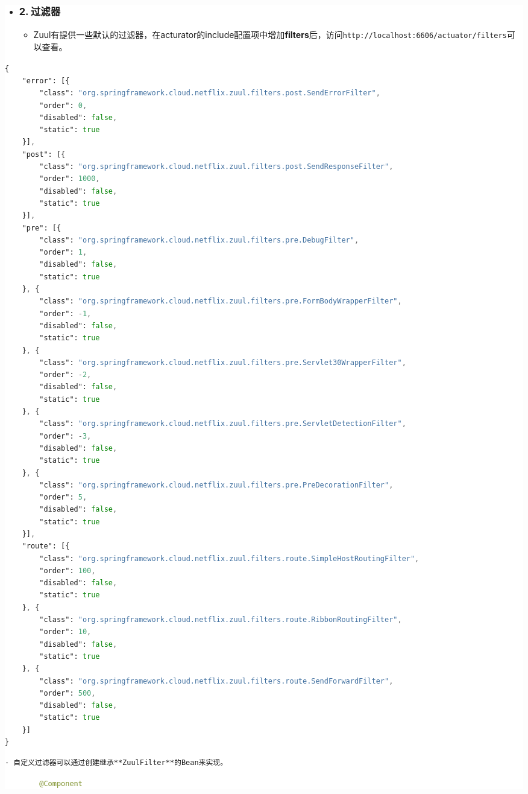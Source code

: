 - ### 2. 过滤器
    - Zuul有提供一些默认的过滤器，在acturator的include配置项中增加**filters**后，访问```http://localhost:6606/actuator/filters```可以查看。
``` Sass
{
	"error": [{
		"class": "org.springframework.cloud.netflix.zuul.filters.post.SendErrorFilter",
		"order": 0,
		"disabled": false,
		"static": true
	}],
	"post": [{
		"class": "org.springframework.cloud.netflix.zuul.filters.post.SendResponseFilter",
		"order": 1000,
		"disabled": false,
		"static": true
	}],
	"pre": [{
		"class": "org.springframework.cloud.netflix.zuul.filters.pre.DebugFilter",
		"order": 1,
		"disabled": false,
		"static": true
	}, {
		"class": "org.springframework.cloud.netflix.zuul.filters.pre.FormBodyWrapperFilter",
		"order": -1,
		"disabled": false,
		"static": true
	}, {
		"class": "org.springframework.cloud.netflix.zuul.filters.pre.Servlet30WrapperFilter",
		"order": -2,
		"disabled": false,
		"static": true
	}, {
		"class": "org.springframework.cloud.netflix.zuul.filters.pre.ServletDetectionFilter",
		"order": -3,
		"disabled": false,
		"static": true
	}, {
		"class": "org.springframework.cloud.netflix.zuul.filters.pre.PreDecorationFilter",
		"order": 5,
		"disabled": false,
		"static": true
	}],
	"route": [{
		"class": "org.springframework.cloud.netflix.zuul.filters.route.SimpleHostRoutingFilter",
		"order": 100,
		"disabled": false,
		"static": true
	}, {
		"class": "org.springframework.cloud.netflix.zuul.filters.route.RibbonRoutingFilter",
		"order": 10,
		"disabled": false,
		"static": true
	}, {
		"class": "org.springframework.cloud.netflix.zuul.filters.route.SendForwardFilter",
		"order": 500,
		"disabled": false,
		"static": true
	}]
}
```
    - 自定义过滤器可以通过创建继承**ZuulFilter**的Bean来实现。
``` Java
        @Component
```